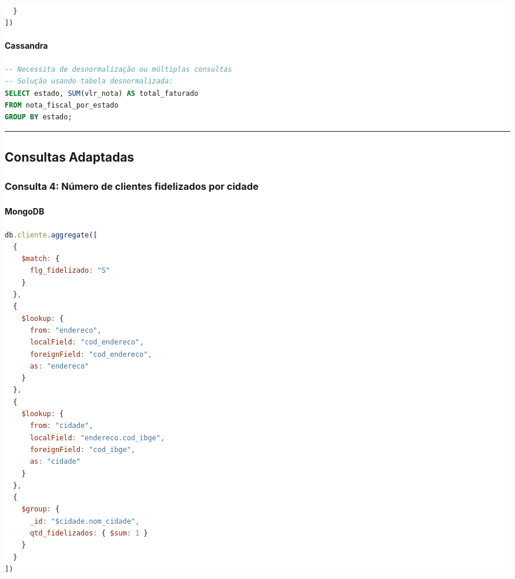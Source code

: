 ```javascript
  }
])
```

#### Cassandra
```sql
-- Necessita de desnormalização ou múltiplas consultas
-- Solução usando tabela desnormalizada:
SELECT estado, SUM(vlr_nota) AS total_faturado
FROM nota_fiscal_por_estado
GROUP BY estado;
```

---

## Consultas Adaptadas

### Consulta 4: Número de clientes fidelizados por cidade

#### MongoDB
```javascript
db.cliente.aggregate([
  {
    $match: {
      flg_fidelizado: "S"
    }
  },
  {
    $lookup: {
      from: "endereco",
      localField: "cod_endereco",
      foreignField: "cod_endereco",
      as: "endereco"
    }
  },
  {
    $lookup: {
      from: "cidade",
      localField: "endereco.cod_ibge",
      foreignField: "cod_ibge",
      as: "cidade"
    }
  },
  {
    $group: {
      _id: "$cidade.nom_cidade",
      qtd_fidelizados: { $sum: 1 }
    }
  }
])
```
